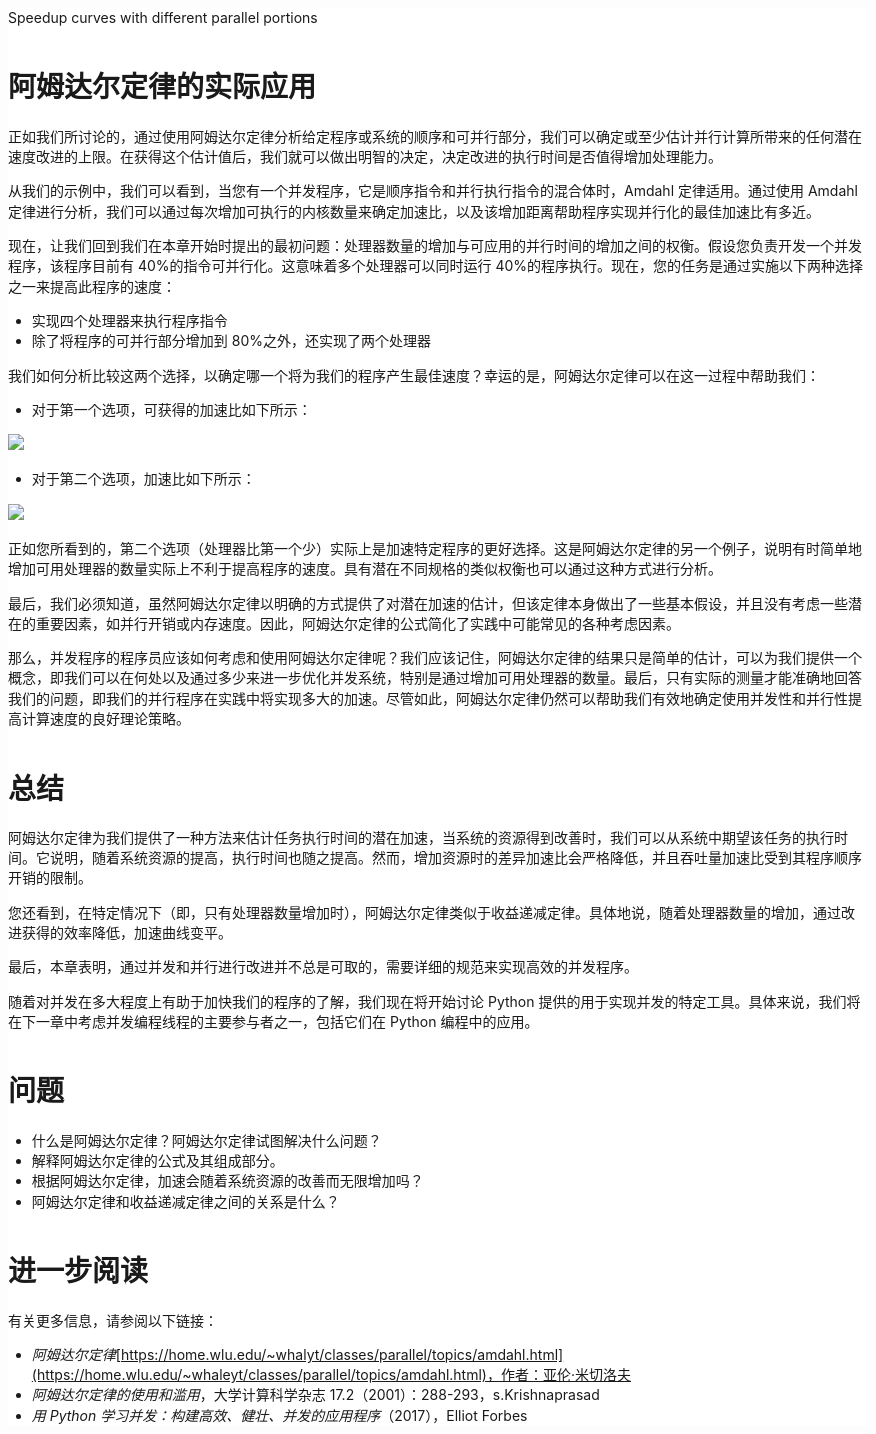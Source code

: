 Speedup curves with different parallel portions

# 阿姆达尔定律的实际应用

正如我们所讨论的，通过使用阿姆达尔定律分析给定程序或系统的顺序和可并行部分，我们可以确定或至少估计并行计算所带来的任何潜在速度改进的上限。在获得这个估计值后，我们就可以做出明智的决定，决定改进的执行时间是否值得增加处理能力。

从我们的示例中，我们可以看到，当您有一个并发程序，它是顺序指令和并行执行指令的混合体时，Amdahl 定律适用。通过使用 Amdahl 定律进行分析，我们可以通过每次增加可执行的内核数量来确定加速比，以及该增加距离帮助程序实现并行化的最佳加速比有多近。

现在，让我们回到我们在本章开始时提出的最初问题：处理器数量的增加与可应用的并行时间的增加之间的权衡。假设您负责开发一个并发程序，该程序目前有 40%的指令可并行化。这意味着多个处理器可以同时运行 40%的程序执行。现在，您的任务是通过实施以下两种选择之一来提高此程序的速度：

*   实现四个处理器来执行程序指令
*   除了将程序的可并行部分增加到 80%之外，还实现了两个处理器

我们如何分析比较这两个选择，以确定哪一个将为我们的程序产生最佳速度？幸运的是，阿姆达尔定律可以在这一过程中帮助我们：

*   对于第一个选项，可获得的加速比如下所示：

![](assets/425163cc-efba-48da-8111-4987fcf0b20f.png)

*   对于第二个选项，加速比如下所示：

![](assets/ca967f21-ffa6-4f82-b6b4-a88bfb25fd4f.png)

正如您所看到的，第二个选项（处理器比第一个少）实际上是加速特定程序的更好选择。这是阿姆达尔定律的另一个例子，说明有时简单地增加可用处理器的数量实际上不利于提高程序的速度。具有潜在不同规格的类似权衡也可以通过这种方式进行分析。

最后，我们必须知道，虽然阿姆达尔定律以明确的方式提供了对潜在加速的估计，但该定律本身做出了一些基本假设，并且没有考虑一些潜在的重要因素，如并行开销或内存速度。因此，阿姆达尔定律的公式简化了实践中可能常见的各种考虑因素。

那么，并发程序的程序员应该如何考虑和使用阿姆达尔定律呢？我们应该记住，阿姆达尔定律的结果只是简单的估计，可以为我们提供一个概念，即我们可以在何处以及通过多少来进一步优化并发系统，特别是通过增加可用处理器的数量。最后，只有实际的测量才能准确地回答我们的问题，即我们的并行程序在实践中将实现多大的加速。尽管如此，阿姆达尔定律仍然可以帮助我们有效地确定使用并发性和并行性提高计算速度的良好理论策略。

# 总结

阿姆达尔定律为我们提供了一种方法来估计任务执行时间的潜在加速，当系统的资源得到改善时，我们可以从系统中期望该任务的执行时间。它说明，随着系统资源的提高，执行时间也随之提高。然而，增加资源时的差异加速比会严格降低，并且吞吐量加速比受到其程序顺序开销的限制。

您还看到，在特定情况下（即，只有处理器数量增加时），阿姆达尔定律类似于收益递减定律。具体地说，随着处理器数量的增加，通过改进获得的效率降低，加速曲线变平。

最后，本章表明，通过并发和并行进行改进并不总是可取的，需要详细的规范来实现高效的并发程序。

随着对并发在多大程度上有助于加快我们的程序的了解，我们现在将开始讨论 Python 提供的用于实现并发的特定工具。具体来说，我们将在下一章中考虑并发编程线程的主要参与者之一，包括它们在 Python 编程中的应用。

# 问题

*   什么是阿姆达尔定律？阿姆达尔定律试图解决什么问题？
*   解释阿姆达尔定律的公式及其组成部分。
*   根据阿姆达尔定律，加速会随着系统资源的改善而无限增加吗？
*   阿姆达尔定律和收益递减定律之间的关系是什么？

# 进一步阅读

有关更多信息，请参阅以下链接：

*   *阿姆达尔定律*[https://home.wlu.edu/~whalyt/classes/parallel/topics/amdahl.html](https://home.wlu.edu/~whaleyt/classes/parallel/topics/amdahl.html)，作者：亚伦·米切洛夫
*   *阿姆达尔定律的使用和滥用*，大学计算科学杂志 17.2（2001）：288-293，s.Krishnaprasad
*   *用 Python 学习并发：构建高效、健壮、并发的应用程序*（2017），Elliot Forbes